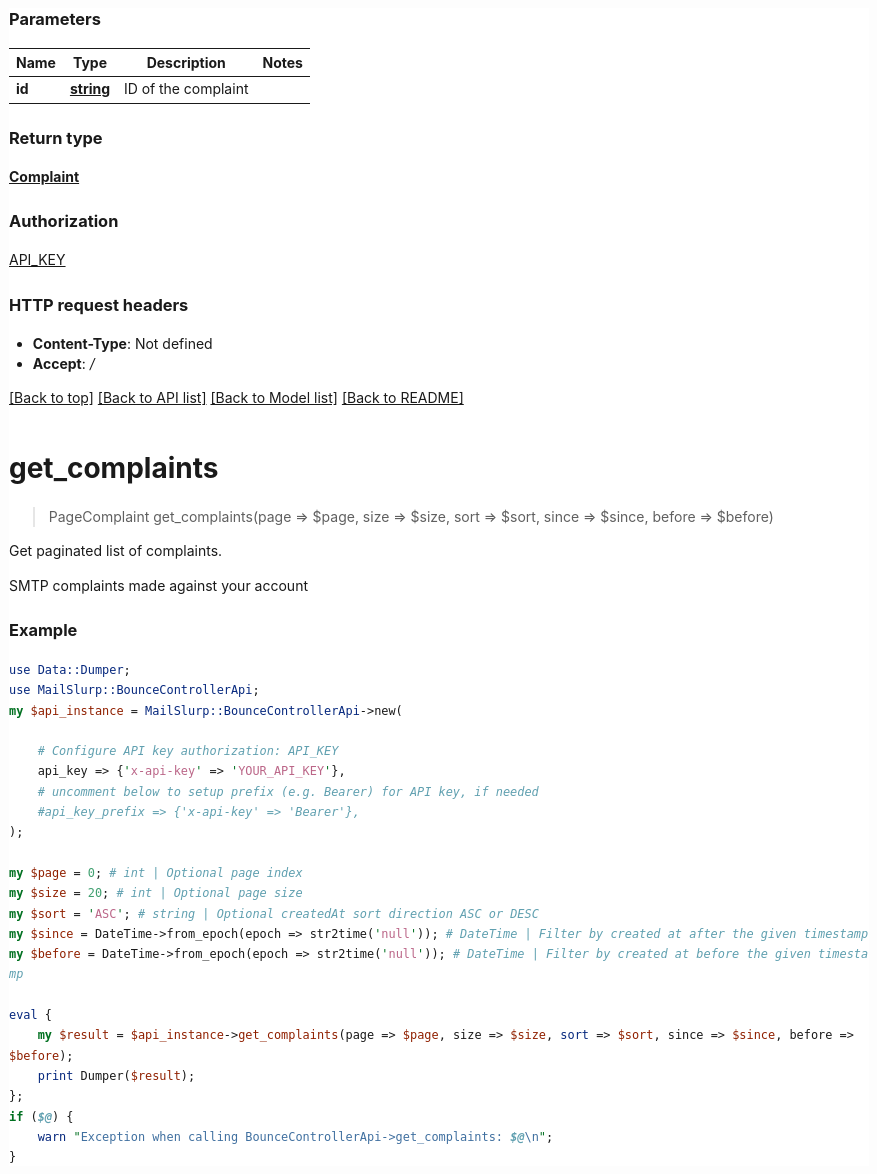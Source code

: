 ### Parameters

Name | Type | Description  | Notes
------------- | ------------- | ------------- | -------------
 **id** | [**string**]()| ID of the complaint | 

### Return type

[**Complaint**](Complaint)

### Authorization

[API_KEY](../README#API_KEY)

### HTTP request headers

 - **Content-Type**: Not defined
 - **Accept**: */*

[[Back to top]](#) [[Back to API list]](../README#documentation-for-api-endpoints) [[Back to Model list]](../README#documentation-for-models) [[Back to README]](../README)

# **get_complaints**
> PageComplaint get_complaints(page => $page, size => $size, sort => $sort, since => $since, before => $before)

Get paginated list of complaints.

SMTP complaints made against your account

### Example 
```perl
use Data::Dumper;
use MailSlurp::BounceControllerApi;
my $api_instance = MailSlurp::BounceControllerApi->new(

    # Configure API key authorization: API_KEY
    api_key => {'x-api-key' => 'YOUR_API_KEY'},
    # uncomment below to setup prefix (e.g. Bearer) for API key, if needed
    #api_key_prefix => {'x-api-key' => 'Bearer'},
);

my $page = 0; # int | Optional page index 
my $size = 20; # int | Optional page size 
my $sort = 'ASC'; # string | Optional createdAt sort direction ASC or DESC
my $since = DateTime->from_epoch(epoch => str2time('null')); # DateTime | Filter by created at after the given timestamp
my $before = DateTime->from_epoch(epoch => str2time('null')); # DateTime | Filter by created at before the given timestamp

eval { 
    my $result = $api_instance->get_complaints(page => $page, size => $size, sort => $sort, since => $since, before => $before);
    print Dumper($result);
};
if ($@) {
    warn "Exception when calling BounceControllerApi->get_complaints: $@\n";
}
```
